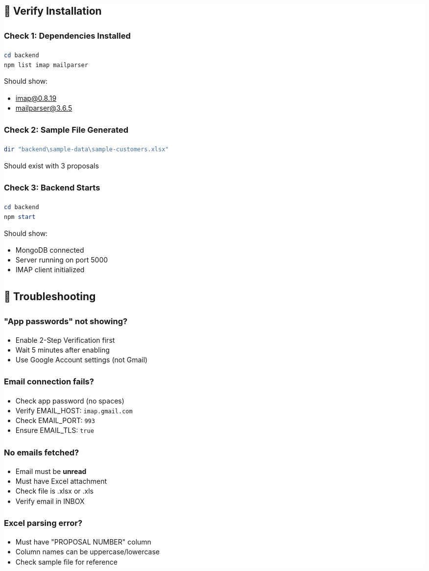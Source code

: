 ## 🔧 Verify Installation

### Check 1: Dependencies Installed
```powershell
cd backend
npm list imap mailparser
```
Should show:
- imap@0.8.19
- mailparser@3.6.5

### Check 2: Sample File Generated
```powershell
dir "backend\sample-data\sample-customers.xlsx"
```
Should exist with 3 proposals

### Check 3: Backend Starts
```powershell
cd backend
npm start
```
Should show:
- MongoDB connected
- Server running on port 5000
- IMAP client initialized

## 🐛 Troubleshooting

### "App passwords" not showing?
- Enable 2-Step Verification first
- Wait 5 minutes after enabling
- Use Google Account settings (not Gmail)

### Email connection fails?
- Check app password (no spaces)
- Verify EMAIL_HOST: `imap.gmail.com`
- Check EMAIL_PORT: `993`
- Ensure EMAIL_TLS: `true`

### No emails fetched?
- Email must be **unread**
- Must have Excel attachment
- Check file is .xlsx or .xls
- Verify email in INBOX

### Excel parsing error?
- Must have "PROPOSAL NUMBER" column
- Column names can be uppercase/lowercase
- Check sample file for reference
